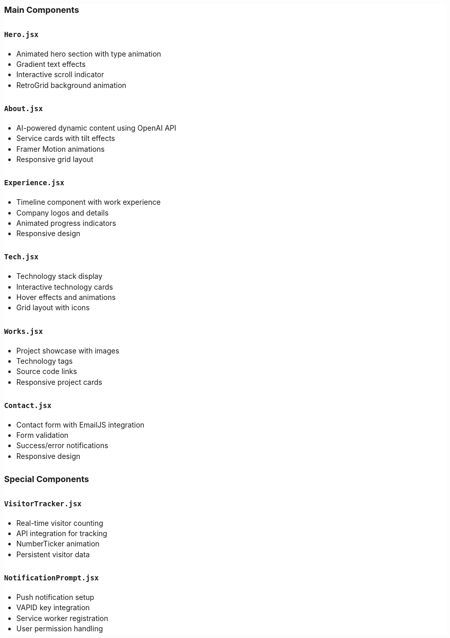 ### Main Components
### `Hero.jsx`
- Animated hero section with type animation
- Gradient text effects
- Interactive scroll indicator
- RetroGrid background animation

### `About.jsx`
- AI-powered dynamic content using OpenAI API
- Service cards with tilt effects
- Framer Motion animations
- Responsive grid layout

### `Experience.jsx`
- Timeline component with work experience
- Company logos and details
- Animated progress indicators
- Responsive design

### `Tech.jsx`
- Technology stack display
- Interactive technology cards
- Hover effects and animations
- Grid layout with icons

### `Works.jsx`
- Project showcase with images
- Technology tags
- Source code links
- Responsive project cards

### `Contact.jsx`
- Contact form with EmailJS integration
- Form validation
- Success/error notifications
- Responsive design

### Special Components
### `VisitorTracker.jsx`
- Real-time visitor counting
- API integration for tracking
- NumberTicker animation
- Persistent visitor data

### `NotificationPrompt.jsx`
- Push notification setup
- VAPID key integration
- Service worker registration
- User permission handling
